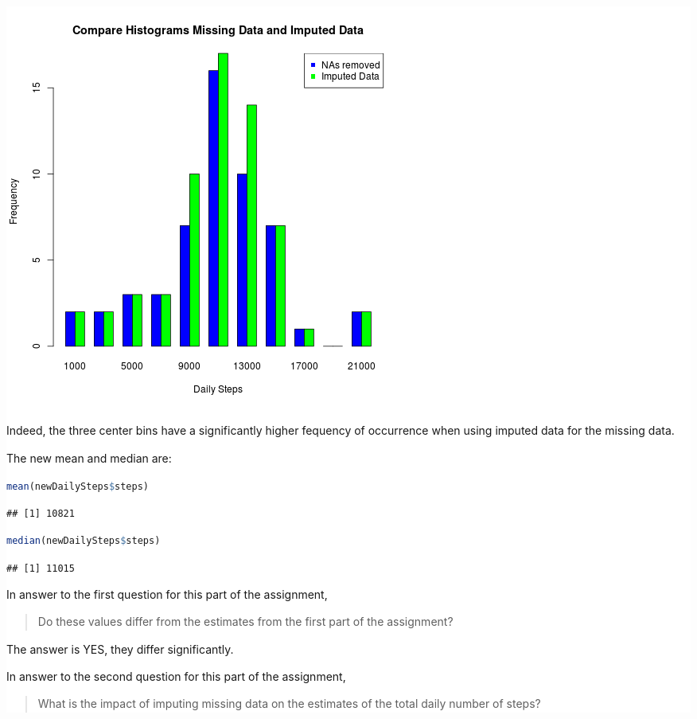 ![plot of chunk unnamed-chunk-12](figure/unnamed-chunk-12.png) 

Indeed, the three center bins have a significantly higher fequency of occurrence when using imputed data for the missing data.

The new mean and median are:


```r
mean(newDailySteps$steps)
```

```
## [1] 10821
```

```r
median(newDailySteps$steps)
```

```
## [1] 11015
```

In answer to the first question for this part of the assignment,
>Do these values differ from the estimates from the first part of the assignment?  

The answer is YES, they differ significantly.

In answer to the second question for this part of the assignment,
>What is the impact of imputing missing data on the estimates of the total daily number of steps?  
